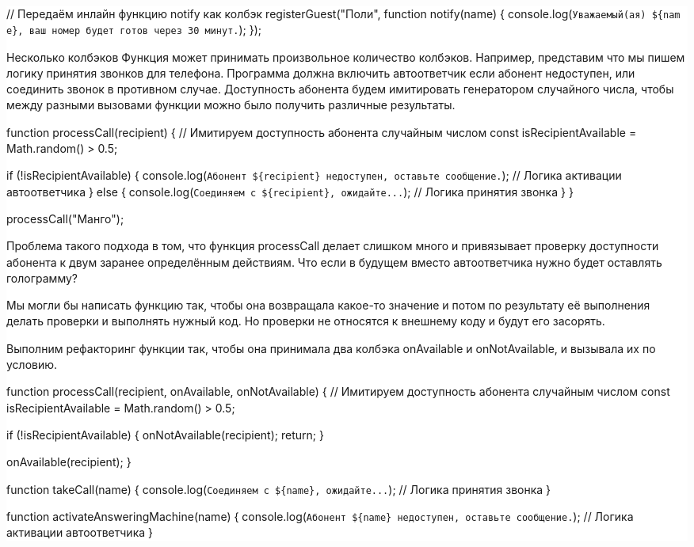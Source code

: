 // Передаём инлайн функцию notify как колбэк
registerGuest("Поли", function notify(name) {
  console.log(`Уважаемый(ая) ${name}, ваш номер будет готов через 30 минут.`);
});

Несколько колбэков
Функция может принимать произвольное количество колбэков. Например, представим что мы пишем логику принятия звонков для телефона. Программа должна включить автоответчик если абонент недоступен, или соединить звонок в противном случае. Доступность абонента будем имитировать генератором случайного числа, чтобы между разными вызовами функции можно было получить различные результаты.

function processCall(recipient) {
  // Имитируем доступность абонента случайным числом
  const isRecipientAvailable = Math.random() > 0.5;

  if (!isRecipientAvailable) {
    console.log(`Абонент ${recipient} недоступен, оставьте сообщение.`);
    // Логика активации автоответчика
  } else {
    console.log(`Соединяем с ${recipient}, ожидайте...`);
    // Логика принятия звонка
  }
}

processCall("Манго");

Проблема такого подхода в том, что функция processCall делает слишком много и привязывает проверку доступности абонента к двум заранее определённым действиям. Что если в будущем вместо автоответчика нужно будет оставлять голограмму?

Мы могли бы написать функцию так, чтобы она возвращала какое-то значение и потом по результату её выполнения делать проверки и выполнять нужный код. Но проверки не относятся к внешнему коду и будут его засорять.

Выполним рефакторинг функции так, чтобы она принимала два колбэка onAvailable и onNotAvailable, и вызывала их по условию.

function processCall(recipient, onAvailable, onNotAvailable) {
  // Имитируем доступность абонента случайным числом
  const isRecipientAvailable = Math.random() > 0.5;

  if (!isRecipientAvailable) {
    onNotAvailable(recipient);
    return;
  }

  onAvailable(recipient);
}

function takeCall(name) {
  console.log(`Соединяем с ${name}, ожидайте...`);
  // Логика принятия звонка
}

function activateAnsweringMachine(name) {
  console.log(`Абонент ${name} недоступен, оставьте сообщение.`);
  // Логика активации автоответчика
}
